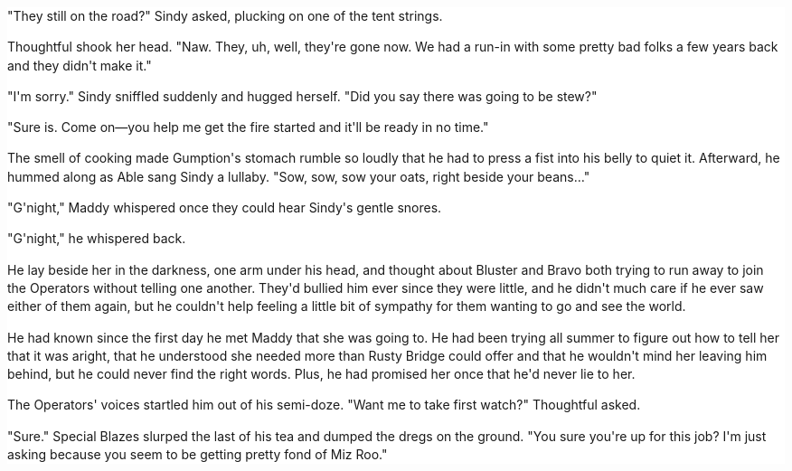 "They still on the road?"
Sindy asked,
plucking on one of the tent strings.

Thoughtful shook her head.
"Naw.
They,
uh,
well,
they're gone now.
We had a run-in with some pretty bad folks a few years back
and they didn't make it."

"I'm sorry."
Sindy sniffled suddenly and hugged herself.
"Did you say there was going to be stew?"

"Sure is.
Come on—you help me get the fire started and it'll be ready in no time."

The smell of cooking made Gumption's stomach rumble so loudly
that he had to press a fist into his belly to quiet it.
Afterward,
he hummed along as Able sang Sindy a lullaby.
"Sow, sow, sow your oats,
right beside your beans…"

"G'night," Maddy whispered once they could hear Sindy's gentle snores.

"G'night," he whispered back.

He lay beside her in the darkness,
one arm under his head,
and thought about Bluster and Bravo both trying to run away to join the Operators
without telling one another.
They'd bullied him ever since they were little,
and he didn't much care if he ever saw either of them again,
but he couldn't help feeling a little bit of sympathy for them
wanting to go and see the world.

He had known since the first day he met Maddy that she was going to.
He had been trying all summer to figure out how to tell her that it was aright,
that he understood she needed more than Rusty Bridge could offer
and that he wouldn't mind her leaving him behind,
but he could never find the right words.
Plus,
he had promised her once that he'd never lie to her.

The Operators' voices startled him out of his semi-doze.
"Want me to take first watch?"
Thoughtful asked.

"Sure."
Special Blazes slurped the last of his tea and dumped the dregs on the ground.
"You sure you're up for this job?
I'm just asking because you seem to be getting pretty fond of Miz Roo."

